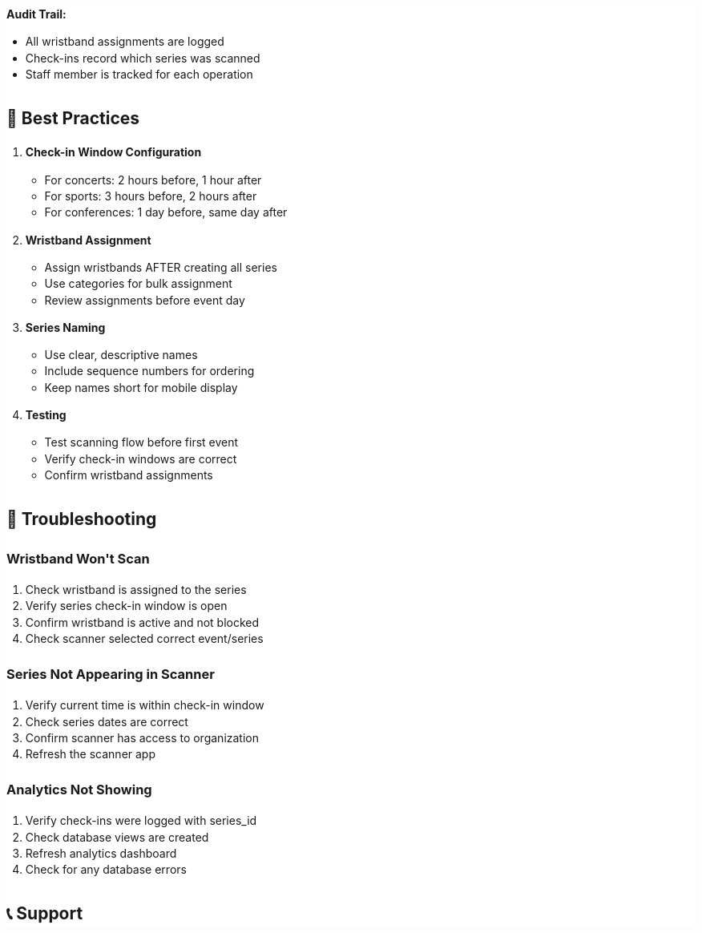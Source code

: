 **Audit Trail:**
- All wristband assignments are logged
- Check-ins record which series was scanned
- Staff member is tracked for each operation

## 🎯 Best Practices

1. **Check-in Window Configuration**
   - For concerts: 2 hours before, 1 hour after
   - For sports: 3 hours before, 2 hours after
   - For conferences: 1 day before, same day after

2. **Wristband Assignment**
   - Assign wristbands AFTER creating all series
   - Use categories for bulk assignment
   - Review assignments before event day

3. **Series Naming**
   - Use clear, descriptive names
   - Include sequence numbers for ordering
   - Keep names short for mobile display

4. **Testing**
   - Test scanning flow before first event
   - Verify check-in windows are correct
   - Confirm wristband assignments

## 🐛 Troubleshooting

### Wristband Won't Scan

1. Check wristband is assigned to the series
2. Verify series check-in window is open
3. Confirm wristband is active and not blocked
4. Check scanner selected correct event/series

### Series Not Appearing in Scanner

1. Verify current time is within check-in window
2. Check series dates are correct
3. Confirm scanner has access to organization
4. Refresh the scanner app

### Analytics Not Showing

1. Verify check-ins were logged with series_id
2. Check database views are created
3. Refresh analytics dashboard
4. Check for any database errors

## 📞 Support
